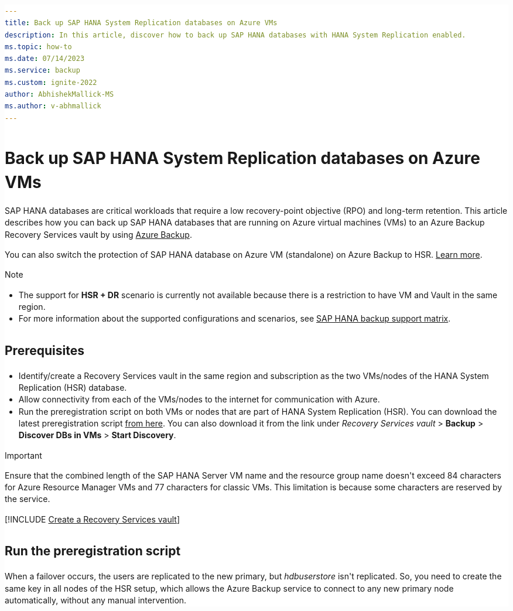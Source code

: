 ```yaml
---
title: Back up SAP HANA System Replication databases on Azure VMs    
description: In this article, discover how to back up SAP HANA databases with HANA System Replication enabled.
ms.topic: how-to
ms.date: 07/14/2023
ms.service: backup
ms.custom: ignite-2022
author: AbhishekMallick-MS
ms.author: v-abhmallick
---
```


# Back up SAP HANA System Replication databases on Azure VMs

SAP HANA databases are critical workloads that require a low recovery-point objective (RPO) and long-term retention. This article describes how you can back up SAP HANA databases that are running on Azure virtual machines (VMs) to an Azure Backup Recovery Services vault by using [Azure Backup](backup-overview.md).

You can also switch the protection of SAP HANA database on Azure VM (standalone) on Azure Backup to HSR. [Learn more](#scenarios-to-protect-hsr-nodes-on-azure-backup).

>[!Note]
>- The support for **HSR + DR** scenario is currently not available because there is a restriction to have VM and Vault in the same region.
>- For more information about the supported configurations and scenarios, see [SAP HANA backup support matrix](sap-hana-backup-support-matrix.md).

## Prerequisites

- Identify/create a Recovery Services vault in the same region and subscription as the two VMs/nodes of the HANA System Replication (HSR) database.
- Allow connectivity from each of the VMs/nodes to the internet for communication with Azure. 
- Run the preregistration script on both VMs or nodes that are part of HANA System Replication (HSR). You can download the latest preregistration script [from here](https://aka.ms/ScriptForPermsOnHANA). You can also download it from the link under *Recovery Services vault* > **Backup** > **Discover DBs in VMs** > **Start Discovery**.

>[!Important]
>Ensure that the combined length of the SAP HANA Server VM name and the resource group name doesn't exceed 84 characters for Azure Resource Manager VMs and 77 characters for classic VMs. This limitation is because some characters are reserved by the service.


[!INCLUDE [Create a Recovery Services vault](../../includes/backup-create-rs-vault.md)]


## Run the preregistration script

When a failover occurs, the users are replicated to the new primary, but *hdbuserstore* isn't replicated. So, you need to create the same key in all nodes of the HSR setup, which allows the Azure Backup service to connect to any new primary node automatically, without any manual intervention. 

